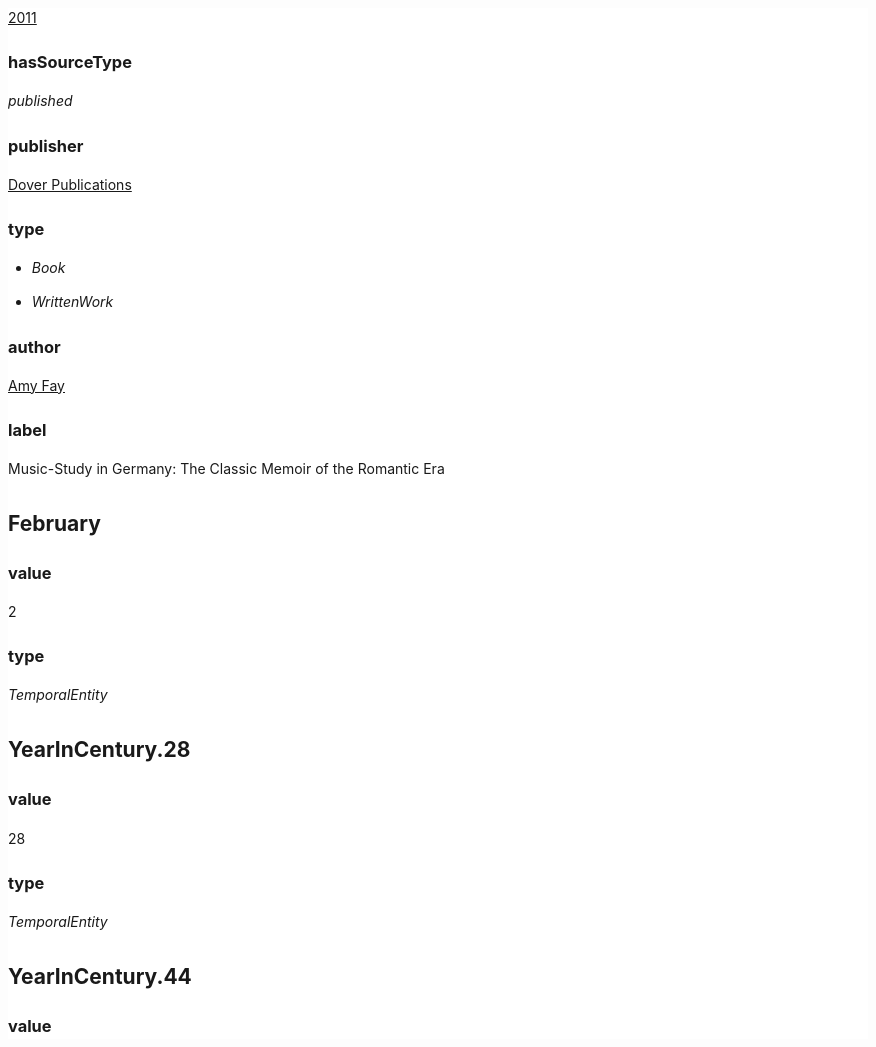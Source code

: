 
[2011](#2011)

### hasSourceType


*published*

### publisher


[Dover Publications](#Dover-Publications)

### type

 - *Book*

 - *WrittenWork*

### author


[Amy Fay](#Amy-Fay)

### label


Music-Study in Germany: The Classic Memoir of the Romantic Era

## February

### value


2

### type


*TemporalEntity*

## YearInCentury.28

### value


28

### type


*TemporalEntity*

## YearInCentury.44

### value
